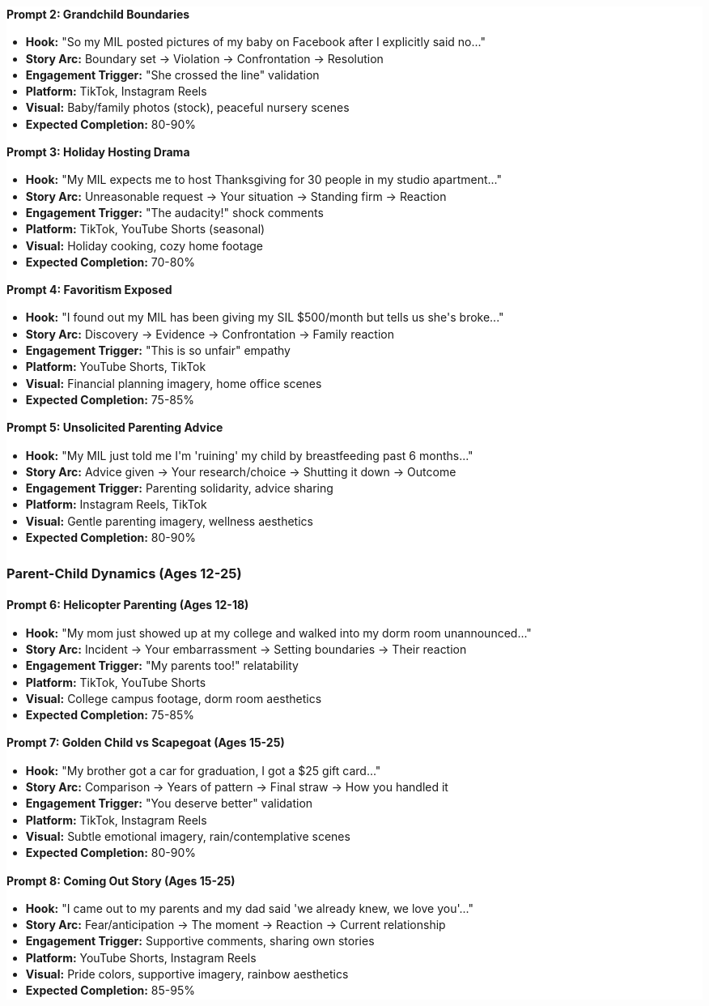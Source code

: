 **Prompt 2: Grandchild Boundaries**
- **Hook:** "So my MIL posted pictures of my baby on Facebook after I explicitly said no..."
- **Story Arc:** Boundary set → Violation → Confrontation → Resolution
- **Engagement Trigger:** "She crossed the line" validation
- **Platform:** TikTok, Instagram Reels
- **Visual:** Baby/family photos (stock), peaceful nursery scenes
- **Expected Completion:** 80-90%

**Prompt 3: Holiday Hosting Drama**
- **Hook:** "My MIL expects me to host Thanksgiving for 30 people in my studio apartment..."
- **Story Arc:** Unreasonable request → Your situation → Standing firm → Reaction
- **Engagement Trigger:** "The audacity!" shock comments
- **Platform:** TikTok, YouTube Shorts (seasonal)
- **Visual:** Holiday cooking, cozy home footage
- **Expected Completion:** 70-80%

**Prompt 4: Favoritism Exposed**
- **Hook:** "I found out my MIL has been giving my SIL $500/month but tells us she's broke..."
- **Story Arc:** Discovery → Evidence → Confrontation → Family reaction
- **Engagement Trigger:** "This is so unfair" empathy
- **Platform:** YouTube Shorts, TikTok
- **Visual:** Financial planning imagery, home office scenes
- **Expected Completion:** 75-85%

**Prompt 5: Unsolicited Parenting Advice**
- **Hook:** "My MIL just told me I'm 'ruining' my child by breastfeeding past 6 months..."
- **Story Arc:** Advice given → Your research/choice → Shutting it down → Outcome
- **Engagement Trigger:** Parenting solidarity, advice sharing
- **Platform:** Instagram Reels, TikTok
- **Visual:** Gentle parenting imagery, wellness aesthetics
- **Expected Completion:** 80-90%

### Parent-Child Dynamics (Ages 12-25)

**Prompt 6: Helicopter Parenting (Ages 12-18)**
- **Hook:** "My mom just showed up at my college and walked into my dorm room unannounced..."
- **Story Arc:** Incident → Your embarrassment → Setting boundaries → Their reaction
- **Engagement Trigger:** "My parents too!" relatability
- **Platform:** TikTok, YouTube Shorts
- **Visual:** College campus footage, dorm room aesthetics
- **Expected Completion:** 75-85%

**Prompt 7: Golden Child vs Scapegoat (Ages 15-25)**
- **Hook:** "My brother got a car for graduation, I got a $25 gift card..."
- **Story Arc:** Comparison → Years of pattern → Final straw → How you handled it
- **Engagement Trigger:** "You deserve better" validation
- **Platform:** TikTok, Instagram Reels
- **Visual:** Subtle emotional imagery, rain/contemplative scenes
- **Expected Completion:** 80-90%

**Prompt 8: Coming Out Story (Ages 15-25)**
- **Hook:** "I came out to my parents and my dad said 'we already knew, we love you'..."
- **Story Arc:** Fear/anticipation → The moment → Reaction → Current relationship
- **Engagement Trigger:** Supportive comments, sharing own stories
- **Platform:** YouTube Shorts, Instagram Reels
- **Visual:** Pride colors, supportive imagery, rainbow aesthetics
- **Expected Completion:** 85-95%
